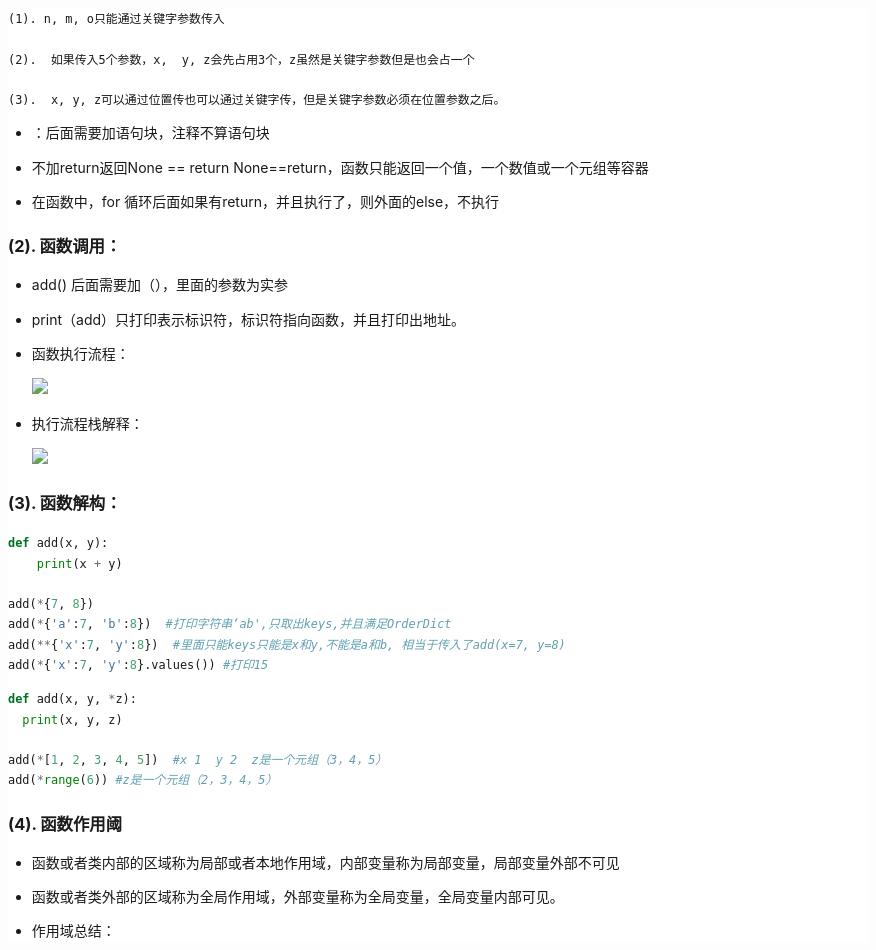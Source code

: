     (1). n, m, o只能通过关键字参数传入

    (2).  如果传入5个参数，x,  y, z会先占用3个，z虽然是关键字参数但是也会占一个

    (3).  x, y, z可以通过位置传也可以通过关键字传，但是关键字参数必须在位置参数之后。

+ ：后面需要加语句块，注释不算语句块

+ 不加return返回None == return None==return，函数只能返回一个值，一个数值或一个元组等容器

+ 在函数中，for  循环后面如果有return，并且执行了，则外面的else，不执行

  

### (2). 函数调用：

+ add()  后面需要加（），里面的参数为实参

+ print（add）只打印表示标识符，标识符指向函数，并且打印出地址。

+ 函数执行流程：

  ![](/Users/jw/Projects/python23/magedu/函数执行流程.png)
  
+ 执行流程栈解释：

  ![](/Users/jw/Projects/python23/magedu/栈_函数执行流程.png)



### (3). 函数解构：



```python
def add(x, y):
	print(x + y)
 
add(*{7, 8})
add(*{'a':7, 'b':8})  #打印字符串‘ab',只取出keys,并且满足OrderDict
add(**{'x':7, 'y':8})  #里面只能keys只能是x和y,不能是a和b, 相当于传入了add(x=7, y=8)
add(*{'x':7, 'y':8}.values()) #打印15
```

```python
def add(x, y, *z):
  print(x, y, z)
  
add(*[1, 2, 3, 4, 5])  #x 1  y 2  z是一个元组（3，4，5）
add(*range(6)) #z是一个元组（2，3，4，5）
```



### (4). 函数作用阈

+ 函数或者类内部的区域称为局部或者本地作用域，内部变量称为局部变量，局部变量外部不可见

+ 函数或者类外部的区域称为全局作用域，外部变量称为全局变量，全局变量内部可见。

+ 作用域总结：
